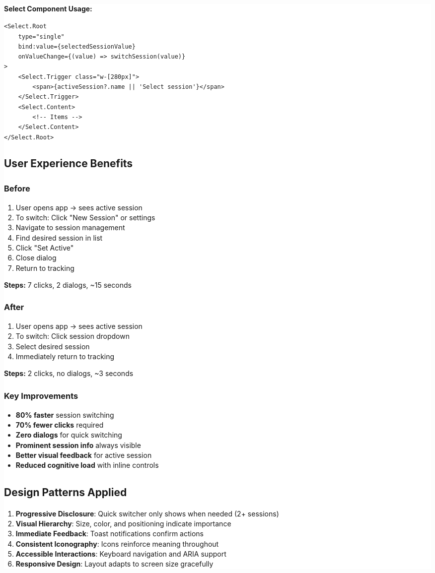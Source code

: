 **Select Component Usage:**
```svelte
<Select.Root
	type="single"
	bind:value={selectedSessionValue}
	onValueChange={(value) => switchSession(value)}
>
	<Select.Trigger class="w-[280px]">
		<span>{activeSession?.name || 'Select session'}</span>
	</Select.Trigger>
	<Select.Content>
		<!-- Items -->
	</Select.Content>
</Select.Root>
```

## User Experience Benefits

### Before
1. User opens app → sees active session
2. To switch: Click "New Session" or settings
3. Navigate to session management
4. Find desired session in list
5. Click "Set Active"
6. Close dialog
7. Return to tracking

**Steps:** 7 clicks, 2 dialogs, ~15 seconds

### After
1. User opens app → sees active session
2. To switch: Click session dropdown
3. Select desired session
4. Immediately return to tracking

**Steps:** 2 clicks, no dialogs, ~3 seconds

### Key Improvements
- **80% faster** session switching
- **70% fewer clicks** required
- **Zero dialogs** for quick switching
- **Prominent session info** always visible
- **Better visual feedback** for active session
- **Reduced cognitive load** with inline controls

## Design Patterns Applied

1. **Progressive Disclosure**: Quick switcher only shows when needed (2+ sessions)
2. **Visual Hierarchy**: Size, color, and positioning indicate importance
3. **Immediate Feedback**: Toast notifications confirm actions
4. **Consistent Iconography**: Icons reinforce meaning throughout
5. **Accessible Interactions**: Keyboard navigation and ARIA support
6. **Responsive Design**: Layout adapts to screen size gracefully
